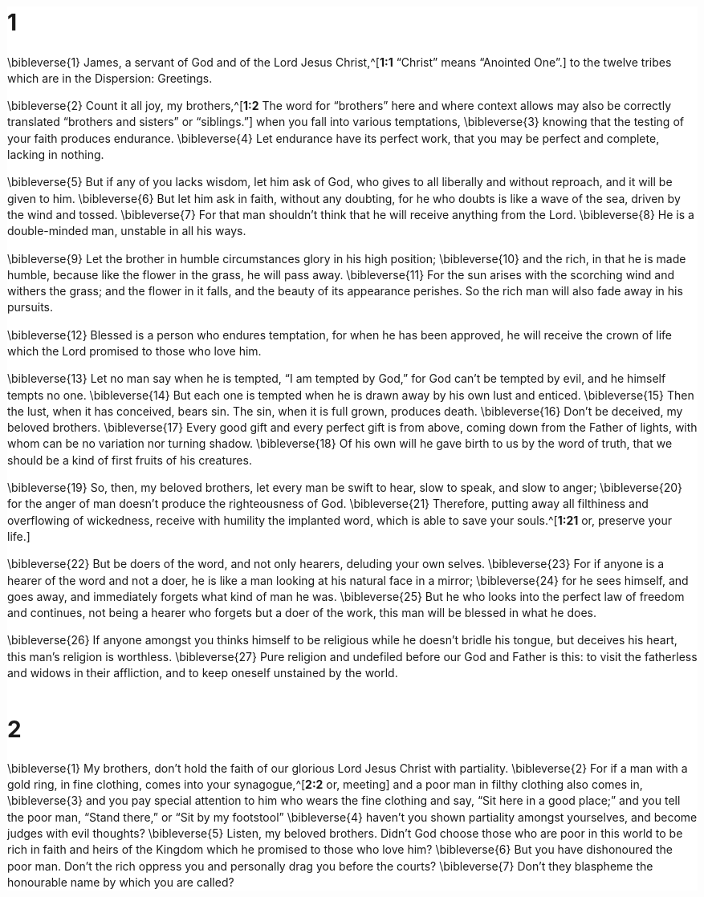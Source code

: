 # 1 
\bibleverse{1} James, a servant of God and of the Lord Jesus Christ,^[**1:1** “Christ” means “Anointed One”.] to the twelve tribes which are in the Dispersion: Greetings. 

\bibleverse{2} Count it all joy, my brothers,^[**1:2** The word for “brothers” here and where context allows may also be correctly translated “brothers and sisters” or “siblings.”] when you fall into various temptations, \bibleverse{3} knowing that the testing of your faith produces endurance. \bibleverse{4} Let endurance have its perfect work, that you may be perfect and complete, lacking in nothing. 

\bibleverse{5} But if any of you lacks wisdom, let him ask of God, who gives to all liberally and without reproach, and it will be given to him. \bibleverse{6} But let him ask in faith, without any doubting, for he who doubts is like a wave of the sea, driven by the wind and tossed. \bibleverse{7} For that man shouldn’t think that he will receive anything from the Lord. \bibleverse{8} He is a double-minded man, unstable in all his ways. 

\bibleverse{9} Let the brother in humble circumstances glory in his high position; \bibleverse{10} and the rich, in that he is made humble, because like the flower in the grass, he will pass away. \bibleverse{11} For the sun arises with the scorching wind and withers the grass; and the flower in it falls, and the beauty of its appearance perishes. So the rich man will also fade away in his pursuits. 

\bibleverse{12} Blessed is a person who endures temptation, for when he has been approved, he will receive the crown of life which the Lord promised to those who love him. 

\bibleverse{13} Let no man say when he is tempted, “I am tempted by God,” for God can’t be tempted by evil, and he himself tempts no one. \bibleverse{14} But each one is tempted when he is drawn away by his own lust and enticed. \bibleverse{15} Then the lust, when it has conceived, bears sin. The sin, when it is full grown, produces death. \bibleverse{16} Don’t be deceived, my beloved brothers. \bibleverse{17} Every good gift and every perfect gift is from above, coming down from the Father of lights, with whom can be no variation nor turning shadow. \bibleverse{18} Of his own will he gave birth to us by the word of truth, that we should be a kind of first fruits of his creatures. 

\bibleverse{19} So, then, my beloved brothers, let every man be swift to hear, slow to speak, and slow to anger; \bibleverse{20} for the anger of man doesn’t produce the righteousness of God. \bibleverse{21} Therefore, putting away all filthiness and overflowing of wickedness, receive with humility the implanted word, which is able to save your souls.^[**1:21** or, preserve your life.] 

\bibleverse{22} But be doers of the word, and not only hearers, deluding your own selves. \bibleverse{23} For if anyone is a hearer of the word and not a doer, he is like a man looking at his natural face in a mirror; \bibleverse{24} for he sees himself, and goes away, and immediately forgets what kind of man he was. \bibleverse{25} But he who looks into the perfect law of freedom and continues, not being a hearer who forgets but a doer of the work, this man will be blessed in what he does. 

\bibleverse{26} If anyone amongst you thinks himself to be religious while he doesn’t bridle his tongue, but deceives his heart, this man’s religion is worthless. \bibleverse{27} Pure religion and undefiled before our God and Father is this: to visit the fatherless and widows in their affliction, and to keep oneself unstained by the world. 

# 2 
\bibleverse{1} My brothers, don’t hold the faith of our glorious Lord Jesus Christ with partiality. \bibleverse{2} For if a man with a gold ring, in fine clothing, comes into your synagogue,^[**2:2** or, meeting] and a poor man in filthy clothing also comes in, \bibleverse{3} and you pay special attention to him who wears the fine clothing and say, “Sit here in a good place;” and you tell the poor man, “Stand there,” or “Sit by my footstool” \bibleverse{4} haven’t you shown partiality amongst yourselves, and become judges with evil thoughts? \bibleverse{5} Listen, my beloved brothers. Didn’t God choose those who are poor in this world to be rich in faith and heirs of the Kingdom which he promised to those who love him? \bibleverse{6} But you have dishonoured the poor man. Don’t the rich oppress you and personally drag you before the courts? \bibleverse{7} Don’t they blaspheme the honourable name by which you are called? 
